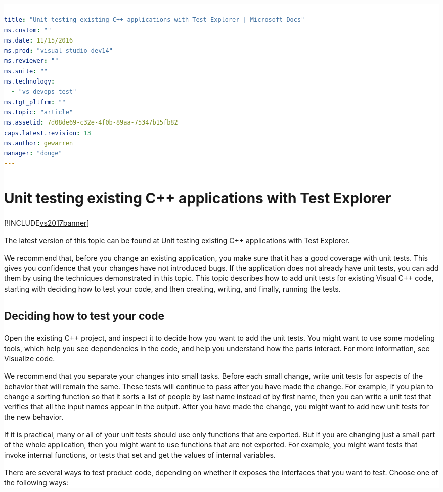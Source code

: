 ```yaml
---
title: "Unit testing existing C++ applications with Test Explorer | Microsoft Docs"
ms.custom: ""
ms.date: 11/15/2016
ms.prod: "visual-studio-dev14"
ms.reviewer: ""
ms.suite: ""
ms.technology: 
  - "vs-devops-test"
ms.tgt_pltfrm: ""
ms.topic: "article"
ms.assetid: 7d08de69-c32e-4f0b-89aa-75347b15fb82
caps.latest.revision: 13
ms.author: gewarren
manager: "douge"
---
```

# Unit testing existing C++ applications with Test Explorer
[!INCLUDE[vs2017banner](../includes/vs2017banner.md)]

The latest version of this topic can be found at [Unit testing existing C++ applications with Test Explorer](https://docs.microsoft.com/visualstudio/test/unit-testing-existing-cpp-applications-with-test-explorer).  
  
We recommend that, before you change an existing application, you make sure that it has a good coverage with unit tests. This gives you confidence that your changes have not introduced bugs. If the application does not already have unit tests, you can add them by using the techniques demonstrated in this topic. This topic describes how to add unit tests for existing Visual C++ code, starting with deciding how to test your code, and then creating, writing, and finally, running the tests.  
  
## Deciding how to test your code  
 Open the existing C++ project, and inspect it to decide how you want to add the unit tests. You might want to use some modeling tools, which help you see dependencies in the code, and help you understand how the parts interact. For more information, see [Visualize code](../modeling/visualize-code.md).  
  
 We recommend that you separate your changes into small tasks. Before each small change, write unit tests for aspects of the behavior that will remain the same. These tests will continue to pass after you have made the change. For example, if you plan to change a sorting function so that it sorts a list of people by last name instead of by first name, then you can write a unit test that verifies that all the input names appear in the output. After you have made the change, you might want to add new unit tests for the new behavior.  
  
 If it is practical, many or all of your unit tests should use only functions that are exported. But if you are changing just a small part of the whole application, then you might want to use functions that are not exported. For example, you might want tests that invoke internal functions, or tests that set and get the values of internal variables.  
  
 There are several ways to test product code, depending on whether it exposes the interfaces that you want to test. Choose one of the following ways:  
  